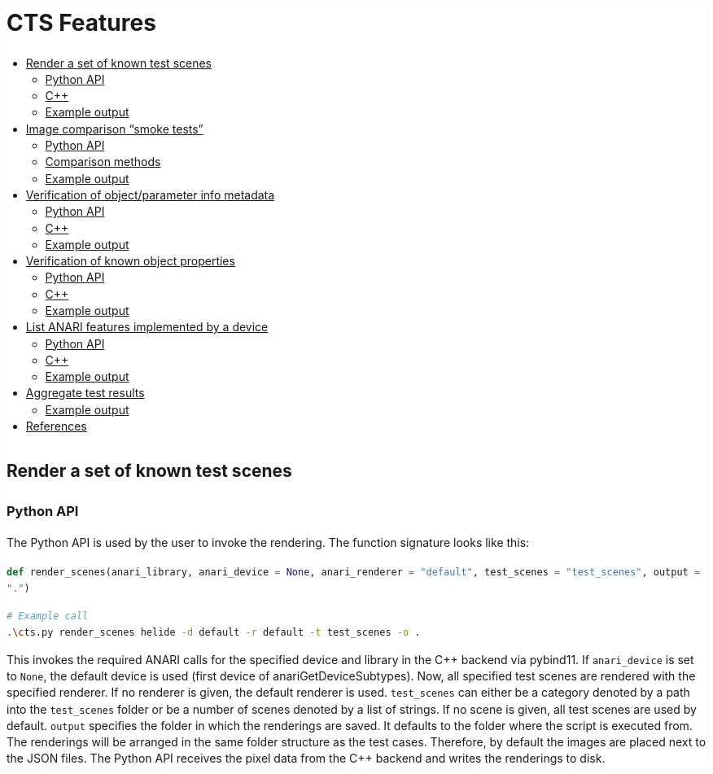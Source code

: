 # CTS Features 

- [Render a set of known test scenes](#render-a-set-of-known-test-scenes)
  - [Python API](#python-api)
  - [C++](#c)
  - [Example output](#example-output)
- [Image comparison “smoke tests”](#image-comparison-smoke-tests)
  - [Python API](#python-api-1)
  - [Comparison methods](#comparison-methods)
  - [Example output](#example-output-1)
- [Verification of object/parameter info metadata](#verification-of-objectparameter-info-metadata)
  - [Python API](#python-api-2)
  - [C++](#c-1)
  - [Example output](#example-output-2)
- [Verification of known object properties](#verification-of-known-object-properties)
  - [Python API](#python-api-3)
  - [C++](#c-2)
  - [Example output](#example-output-3)
- [List ANARI features implemented by a device](#list-anari-features-implemented-by-a-device)
  - [Python API](#python-api-4)
  - [C++](#c-3)
  - [Example output](#example-output-4)
- [Aggregate test results](#aggregate-test-results)
  - [Example output](#example-output-5)
- [References](#references)


## Render a set of known test scenes
### Python API

The Python API is used by the user to invoke the rendering. The function signature looks like this:
```python
def render_scenes(anari_library, anari_device = None, anari_renderer = "default", test_scenes = "test_scenes", output = ".")
```
```bash
# Example call
.\cts.py render_scenes helide -d default -r default -t test_scenes -o .
```

This invokes the required ANARI calls for the specified device and library in the C++ backend via pybind11. If `anari_device` is set to `None`, the default device is used (first device of anariGetDeviceSubtypes). Now, all specified test scenes are rendered with the specified renderer. If no renderer is given, the default renderer is used. `test_scenes` can either be a category denoted by a path into the `test_scenes` folder or be a number of scenes denoted by a list of strings. If no scene is given, all test scenes are used by default. `output` specifies the folder in which the renderings are saved. It defaults to the folder where the script is executed from. The renderings will be arranged in the same folder structure as the test cases. Therefore, by default the images are placed next to the JSON files. The Python API receives the pixel data from the C++ backend and writes the renderings to disk.
